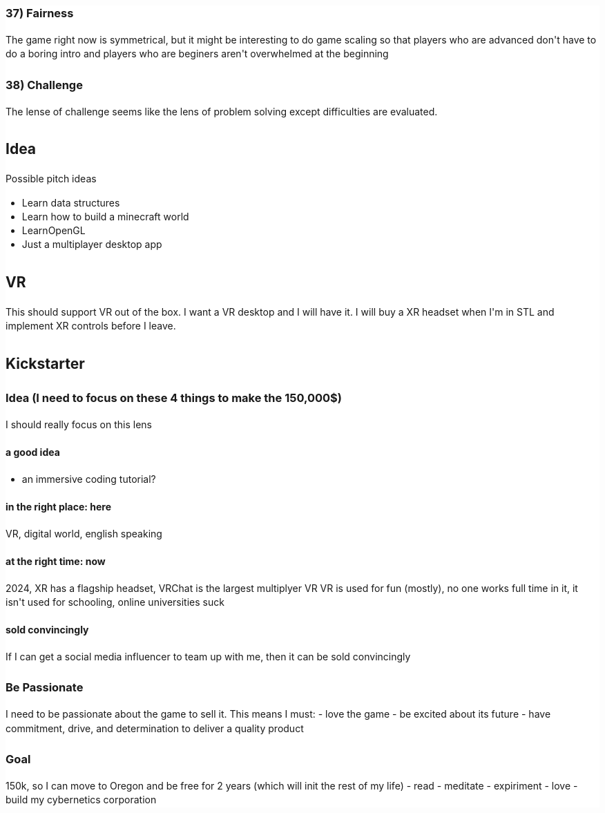 ### 37) Fairness
The game right now is symmetrical, but it might be interesting to do game scaling
so that players who are advanced don't have to do a boring intro and players who are beginers aren't overwhelmed at the beginning
### 38) Challenge
The lense of challenge seems like the lens of problem solving
except difficulties are evaluated.
## Idea
Possible pitch ideas
- Learn data structures
- Learn how to build a minecraft world
- LearnOpenGL
- Just a multiplayer desktop app
## VR
This should support VR out of the box. I want a VR desktop and I will have it.
I will buy a XR headset when I'm in STL and implement XR controls before I leave.
## Kickstarter
### Idea (I need to focus on these 4 things to make the 150,000$)
I should really focus on this lens
#### a good idea
- an immersive coding tutorial?
#### in the right place: here
VR, digital world, english speaking
#### at the right time: now
2024, XR has a flagship headset, VRChat is the largest multiplyer VR
VR is used for fun (mostly), no one works full time in it, it isn't used for schooling,
online universities suck
#### sold convincingly
If I can get a social media influencer to team up with me, then it can be sold convincingly
### Be Passionate
I need to be passionate about the game to sell it.
This means I must:
    - love the game
    - be excited about its future
    - have commitment, drive, and determination to deliver a quality product
### Goal
150k, so I can move to Oregon and be free for 2 years
(which will init the rest of my life)
    - read
    - meditate
    - expiriment
    - love
    - build my cybernetics corporation
